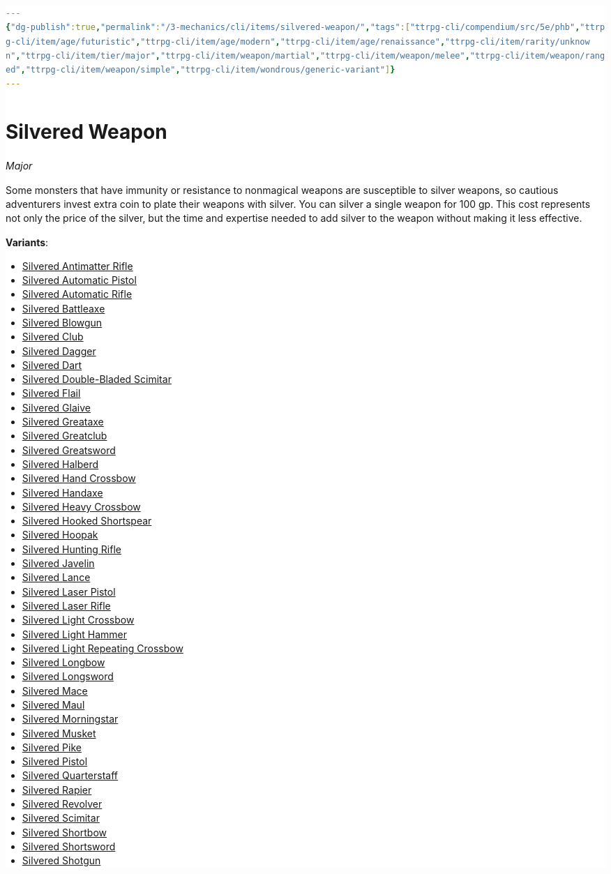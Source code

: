 ```yaml
---
{"dg-publish":true,"permalink":"/3-mechanics/cli/items/silvered-weapon/","tags":["ttrpg-cli/compendium/src/5e/phb","ttrpg-cli/item/age/futuristic","ttrpg-cli/item/age/modern","ttrpg-cli/item/age/renaissance","ttrpg-cli/item/rarity/unknown","ttrpg-cli/item/tier/major","ttrpg-cli/item/weapon/martial","ttrpg-cli/item/weapon/melee","ttrpg-cli/item/weapon/ranged","ttrpg-cli/item/weapon/simple","ttrpg-cli/item/wondrous/generic-variant"]}
---
```


# Silvered Weapon
*Major*  



Some monsters that have immunity or resistance to nonmagical weapons are susceptible to silver weapons, so cautious adventurers invest extra coin to plate their weapons with silver. You can silver a single weapon for 100 gp. This cost represents not only the price of the silver, but the time and expertise needed to add silver to the weapon without making it less effective.

**Variants**:
- [Silvered Antimatter Rifle](#Silvered%20Antimatter%20Rifle)
- [Silvered Automatic Pistol](#Silvered%20Automatic%20Pistol)
- [Silvered Automatic Rifle](#Silvered%20Automatic%20Rifle)
- [Silvered Battleaxe](#Silvered%20Battleaxe)
- [Silvered Blowgun](#Silvered%20Blowgun)
- [Silvered Club](#Silvered%20Club)
- [Silvered Dagger](#Silvered%20Dagger)
- [Silvered Dart](#Silvered%20Dart)
- [Silvered Double-Bladed Scimitar](#Silvered%20Double-Bladed%20Scimitar)
- [Silvered Flail](#Silvered%20Flail)
- [Silvered Glaive](#Silvered%20Glaive)
- [Silvered Greataxe](#Silvered%20Greataxe)
- [Silvered Greatclub](#Silvered%20Greatclub)
- [Silvered Greatsword](#Silvered%20Greatsword)
- [Silvered Halberd](#Silvered%20Halberd)
- [Silvered Hand Crossbow](#Silvered%20Hand%20Crossbow)
- [Silvered Handaxe](#Silvered%20Handaxe)
- [Silvered Heavy Crossbow](#Silvered%20Heavy%20Crossbow)
- [Silvered Hooked Shortspear](#Silvered%20Hooked%20Shortspear)
- [Silvered Hoopak](#Silvered%20Hoopak)
- [Silvered Hunting Rifle](#Silvered%20Hunting%20Rifle)
- [Silvered Javelin](#Silvered%20Javelin)
- [Silvered Lance](#Silvered%20Lance)
- [Silvered Laser Pistol](#Silvered%20Laser%20Pistol)
- [Silvered Laser Rifle](#Silvered%20Laser%20Rifle)
- [Silvered Light Crossbow](#Silvered%20Light%20Crossbow)
- [Silvered Light Hammer](#Silvered%20Light%20Hammer)
- [Silvered Light Repeating Crossbow](#Silvered%20Light%20Repeating%20Crossbow)
- [Silvered Longbow](#Silvered%20Longbow)
- [Silvered Longsword](#Silvered%20Longsword)
- [Silvered Mace](#Silvered%20Mace)
- [Silvered Maul](#Silvered%20Maul)
- [Silvered Morningstar](#Silvered%20Morningstar)
- [Silvered Musket](#Silvered%20Musket)
- [Silvered Pike](#Silvered%20Pike)
- [Silvered Pistol](#Silvered%20Pistol)
- [Silvered Quarterstaff](#Silvered%20Quarterstaff)
- [Silvered Rapier](#Silvered%20Rapier)
- [Silvered Revolver](#Silvered%20Revolver)
- [Silvered Scimitar](#Silvered%20Scimitar)
- [Silvered Shortbow](#Silvered%20Shortbow)
- [Silvered Shortsword](#Silvered%20Shortsword)
- [Silvered Shotgun](#Silvered%20Shotgun)